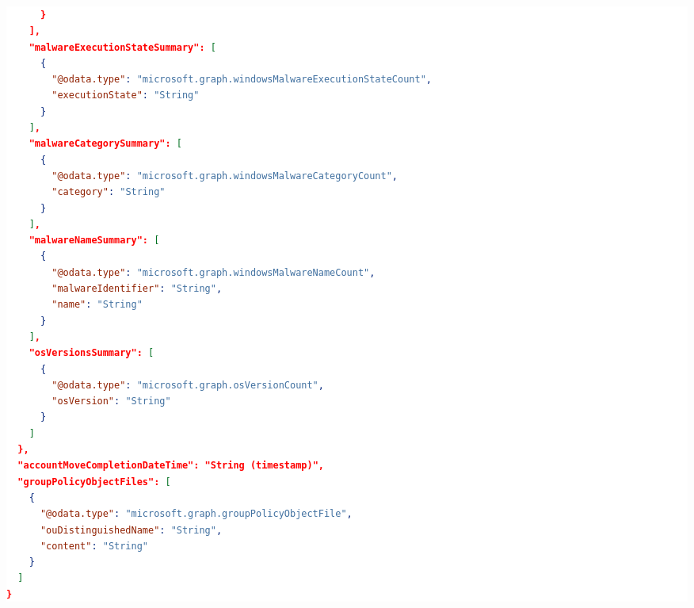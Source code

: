 ``` json
      }
    ],
    "malwareExecutionStateSummary": [
      {
        "@odata.type": "microsoft.graph.windowsMalwareExecutionStateCount",
        "executionState": "String"
      }
    ],
    "malwareCategorySummary": [
      {
        "@odata.type": "microsoft.graph.windowsMalwareCategoryCount",
        "category": "String"
      }
    ],
    "malwareNameSummary": [
      {
        "@odata.type": "microsoft.graph.windowsMalwareNameCount",
        "malwareIdentifier": "String",
        "name": "String"
      }
    ],
    "osVersionsSummary": [
      {
        "@odata.type": "microsoft.graph.osVersionCount",
        "osVersion": "String"
      }
    ]
  },
  "accountMoveCompletionDateTime": "String (timestamp)",
  "groupPolicyObjectFiles": [
    {
      "@odata.type": "microsoft.graph.groupPolicyObjectFile",
      "ouDistinguishedName": "String",
      "content": "String"
    }
  ]
}
```

